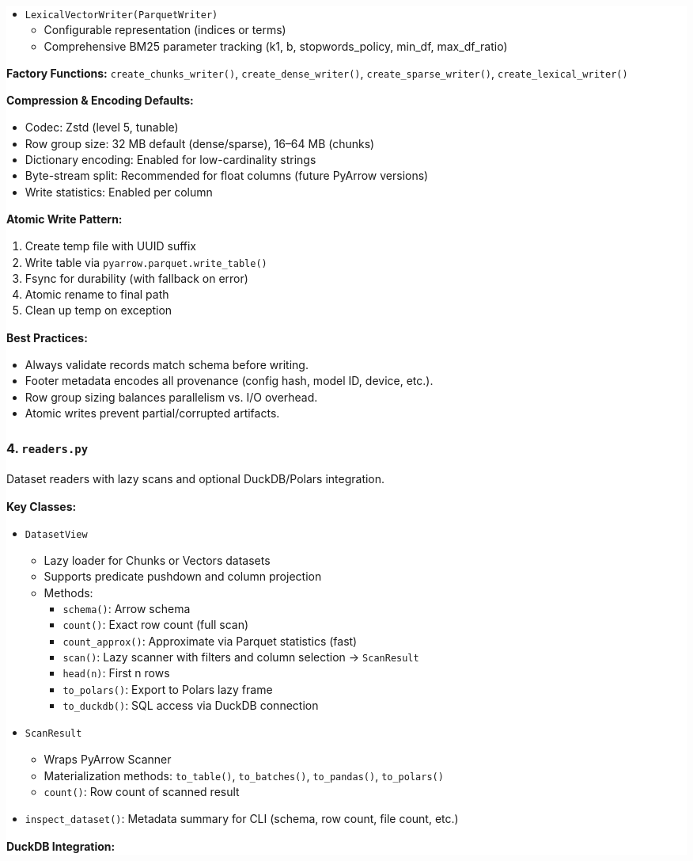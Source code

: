 - `LexicalVectorWriter(ParquetWriter)`
  - Configurable representation (indices or terms)
  - Comprehensive BM25 parameter tracking (k1, b, stopwords_policy, min_df, max_df_ratio)

**Factory Functions:** `create_chunks_writer()`, `create_dense_writer()`, `create_sparse_writer()`, `create_lexical_writer()`

**Compression & Encoding Defaults:**

- Codec: Zstd (level 5, tunable)
- Row group size: 32 MB default (dense/sparse), 16–64 MB (chunks)
- Dictionary encoding: Enabled for low-cardinality strings
- Byte-stream split: Recommended for float columns (future PyArrow versions)
- Write statistics: Enabled per column

**Atomic Write Pattern:**

1. Create temp file with UUID suffix
2. Write table via `pyarrow.parquet.write_table()`
3. Fsync for durability (with fallback on error)
4. Atomic rename to final path
5. Clean up temp on exception

**Best Practices:**

- Always validate records match schema before writing.
- Footer metadata encodes all provenance (config hash, model ID, device, etc.).
- Row group sizing balances parallelism vs. I/O overhead.
- Atomic writes prevent partial/corrupted artifacts.

### 4. `readers.py`

Dataset readers with lazy scans and optional DuckDB/Polars integration.

**Key Classes:**

- `DatasetView`
  - Lazy loader for Chunks or Vectors datasets
  - Supports predicate pushdown and column projection
  - Methods:
    - `schema()`: Arrow schema
    - `count()`: Exact row count (full scan)
    - `count_approx()`: Approximate via Parquet statistics (fast)
    - `scan()`: Lazy scanner with filters and column selection → `ScanResult`
    - `head(n)`: First n rows
    - `to_polars()`: Export to Polars lazy frame
    - `to_duckdb()`: SQL access via DuckDB connection

- `ScanResult`
  - Wraps PyArrow Scanner
  - Materialization methods: `to_table()`, `to_batches()`, `to_pandas()`, `to_polars()`
  - `count()`: Row count of scanned result

- `inspect_dataset()`: Metadata summary for CLI (schema, row count, file count, etc.)

**DuckDB Integration:**
